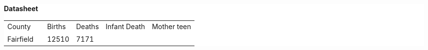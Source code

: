  </span>
 <span class="indent">
 </span>
 <span class="indent">
 </span>
 <span class="indent">
 </span>
 <span class="indent">
 </span>
 <span class="indent">
 </span>
 <span class="indent">
 </span>
 <span class="indent">
 </span>
 <span class="indent">
 </span>
 <span class="indent">
 </span>
 <span class="indent">
 </span>
 <span class="indent">
 </span>
 <span class="indent">
 </span>
 <span class="indent">
 </span>
 <span class="indent">
 </span>
 <b>
  Datasheet
 </b>
 <table border="0">
  <tr>
   <td>
    County
   </td>
   <td>
   </td>
   <td>
    Births
   </td>
   <td>
    Deaths
   </td>
   <td>
    Infant Death
   </td>
   <td>
    Mother teen
   </td>
  </tr>
  <tr>
   <td>
    Fairfield
   </td>
   <td>
   </td>
   <td>
    12510
   </td>
   <td>
    7171
   </td>